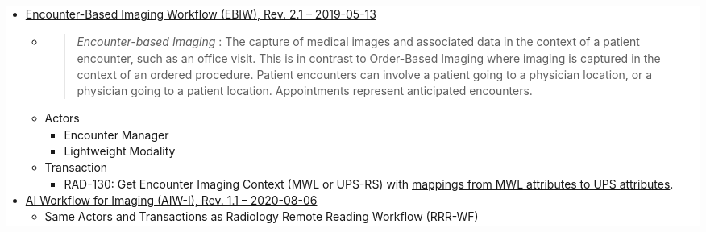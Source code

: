 - [Encounter-Based Imaging Workflow (EBIW), Rev. 2.1 – 2019-05-13](https://www.ihe.net/uploadedFiles/Documents/Radiology/IHE_RAD_Suppl_EBIW.pdf)
  - >_Encounter-based Imaging_ : The capture of medical images and associated data in the context of a patient
    > encounter, such as an office visit. This is in contrast to Order-Based Imaging where imaging is captured
    > in the context of an ordered procedure. Patient encounters can involve a patient going to a physician location,
    > or a physician going to a patient location. Appointments represent anticipated encounters.
  - Actors
    - Encounter Manager
    - Lightweight Modality
  - Transaction
    - RAD-130: Get Encounter Imaging Context (MWL or UPS-RS) with [mappings from MWL attributes to UPS attributes](https://www.ihe.net/uploadedFiles/Documents/Radiology/IHE_RAD_Suppl_EBIW.pdf#page=61).
- [AI Workflow for Imaging (AIW-I), Rev. 1.1 – 2020-08-06](https://www.ihe.net/uploadedFiles/Documents/Radiology/IHE_RAD_Suppl_AIW-I.pdf)
  - Same Actors and Transactions as Radiology Remote Reading Workflow (RRR-WF)
